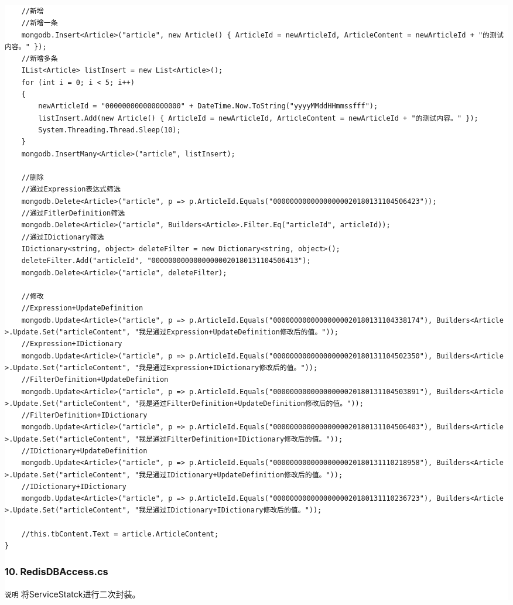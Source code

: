 ```
    //新增
    //新增一条
    mongodb.Insert<Article>("article", new Article() { ArticleId = newArticleId, ArticleContent = newArticleId + "的测试内容。" });
    //新增多条
    IList<Article> listInsert = new List<Article>();
    for (int i = 0; i < 5; i++)
    {
        newArticleId = "000000000000000000" + DateTime.Now.ToString("yyyyMMddHHmmssfff");
        listInsert.Add(new Article() { ArticleId = newArticleId, ArticleContent = newArticleId + "的测试内容。" });
        System.Threading.Thread.Sleep(10);
    }
    mongodb.InsertMany<Article>("article", listInsert);

    //删除
    //通过Expression表达式筛选
    mongodb.Delete<Article>("article", p => p.ArticleId.Equals("00000000000000000020180131104506423"));
    //通过FitlerDefinition筛选
    mongodb.Delete<Article>("article", Builders<Article>.Filter.Eq("articleId", articleId));
    //通过IDictionary筛选
    IDictionary<string, object> deleteFilter = new Dictionary<string, object>();
    deleteFilter.Add("articleId", "00000000000000000020180131104506413");
    mongodb.Delete<Article>("article", deleteFilter);

    //修改
    //Expression+UpdateDefinition
    mongodb.Update<Article>("article", p => p.ArticleId.Equals("00000000000000000020180131104338174"), Builders<Article>.Update.Set("articleContent", "我是通过Expression+UpdateDefinition修改后的值。"));
    //Expression+IDictionary
    mongodb.Update<Article>("article", p => p.ArticleId.Equals("00000000000000000020180131104502350"), Builders<Article>.Update.Set("articleContent", "我是通过Expression+IDictionary修改后的值。"));
    //FilterDefinition+UpdateDefinition
    mongodb.Update<Article>("article", p => p.ArticleId.Equals("00000000000000000020180131104503891"), Builders<Article>.Update.Set("articleContent", "我是通过FilterDefinition+UpdateDefinition修改后的值。"));
    //FilterDefinition+IDictionary
    mongodb.Update<Article>("article", p => p.ArticleId.Equals("00000000000000000020180131104506403"), Builders<Article>.Update.Set("articleContent", "我是通过FilterDefinition+IDictionary修改后的值。"));
    //IDictionary+UpdateDefinition
    mongodb.Update<Article>("article", p => p.ArticleId.Equals("00000000000000000020180131110218958"), Builders<Article>.Update.Set("articleContent", "我是通过IDictionary+UpdateDefinition修改后的值。"));
    //IDictionary+IDictionary
    mongodb.Update<Article>("article", p => p.ArticleId.Equals("00000000000000000020180131110236723"), Builders<Article>.Update.Set("articleContent", "我是通过IDictionary+IDictionary修改后的值。"));

    //this.tbContent.Text = article.ArticleContent;
}
```

### 10. RedisDBAccess.cs
`说明` 将ServiceStatck进行二次封装。
